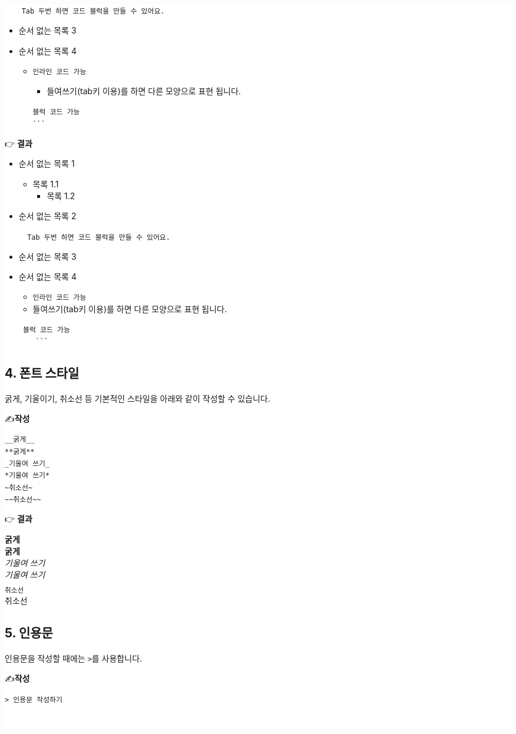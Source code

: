         Tab 두번 하면 코드 블럭을 만들 수 있어요.
* 순서 없는 목록 3
+ 순서 없는 목록 4
	+ `인라인 코드 가능`
    	+ 들여쓰기(tab키 이용)를 하면 다른 모양으로 표현 됩니다.
        
        ```　
		블럭 코드 가능
		```　
</code></pre>
<p>👉 <strong>결과</strong></p>
<ul>
<li>
<p>순서 없는 목록 1</p>
<ul>
<li>목록 1.1
<ul>
<li>목록 1.2</li>
</ul>
</li>
</ul>
</li>
<li>
<p>순서 없는 목록 2</p>
<pre class=" language-null"><code class="prism  language-null">  Tab 두번 하면 코드 블럭을 만들 수 있어요.
</code></pre>
</li>
<li>
<p>순서 없는 목록 3</p>
</li>
<li>
<p>순서 없는 목록 4</p>
<ul>
<li><code>인라인 코드 가능</code></li>
<li>들여쓰기(tab키 이용)를 하면 다른 모양으로 표현 됩니다.</li>
</ul>
<pre class=" language-null"><code class="prism  language-null"></code></pre>
<pre><code>	블럭 코드 가능
	```
</code></pre>
<pre><code></code></pre>
</li>
</ul>
<h2 id="폰트-스타일">4. 폰트 스타일</h2>
<p>굵게, 기울이기, 취소선 등 기본적인 스타일을 아래와 같이 작성할 수 있습니다.</p>
<p>✍<strong>작성</strong></p>
<pre class=" language-null"><code class="prism  language-null">__굵게__
**굵게**
_기울여 쓰기_
*기울여 쓰기*
~취소선~
~~취소선~~
</code></pre>
<p>👉 <strong>결과</strong></p>
<p><strong>굵게</strong><br>
<strong>굵게</strong><br>
<em>기울여 쓰기</em><br>
<em>기울여 쓰기</em><br>
<sub>취소선</sub><br>
취소선</p>
<h2 id="인용문">5. 인용문</h2>
<p>인용문을 작성할 때에는  <code>&gt;</code>를 사용합니다.</p>
<p>✍<strong>작성</strong></p>
<pre class=" language-null"><code class="prism  language-null">&gt; 인용문 작성하기